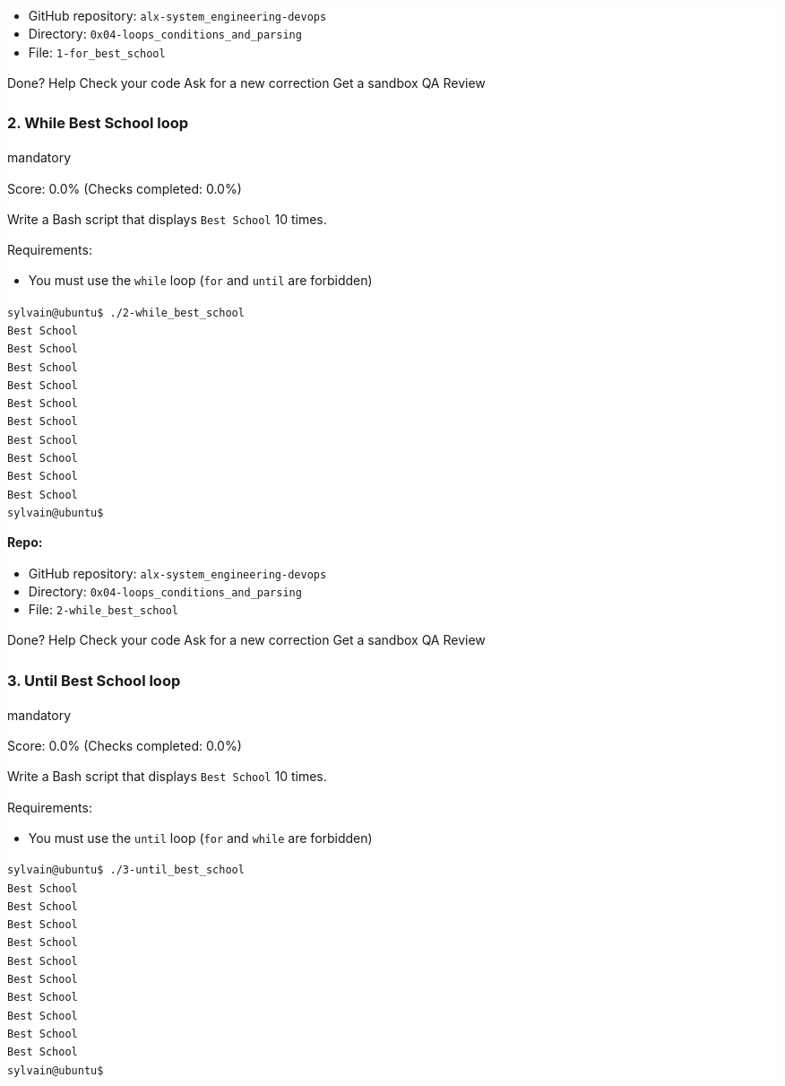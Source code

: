 -   GitHub repository:  `alx-system_engineering-devops`
-   Directory:  `0x04-loops_conditions_and_parsing`
-   File:  `1-for_best_school`

Done?  Help  Check your code  Ask for a new correction  Get a sandbox  QA Review

### 2. While Best School loop

mandatory

Score:  0.0%  (Checks completed: 0.0%)

Write a Bash script that displays  `Best School`  10 times.

Requirements:

-   You must use the  `while`  loop (`for`  and  `until`  are forbidden)

```
sylvain@ubuntu$ ./2-while_best_school
Best School
Best School
Best School
Best School
Best School
Best School
Best School
Best School
Best School
Best School
sylvain@ubuntu$ 
```

**Repo:**

-   GitHub repository:  `alx-system_engineering-devops`
-   Directory:  `0x04-loops_conditions_and_parsing`
-   File:  `2-while_best_school`

Done?  Help  Check your code  Ask for a new correction  Get a sandbox  QA Review

### 3. Until Best School loop

mandatory

Score:  0.0%  (Checks completed: 0.0%)

Write a Bash script that displays  `Best School`  10 times.

Requirements:

-   You must use the  `until`  loop (`for`  and  `while`  are forbidden)

```
sylvain@ubuntu$ ./3-until_best_school
Best School
Best School
Best School
Best School
Best School
Best School
Best School
Best School
Best School
Best School
sylvain@ubuntu$ 

```
